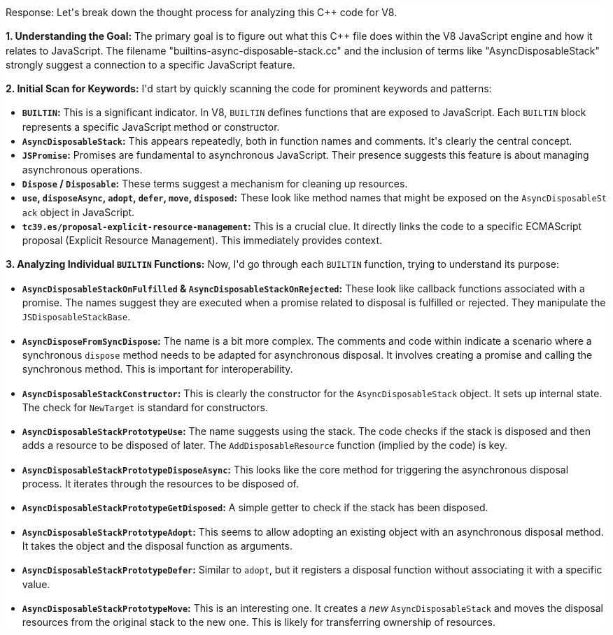 Response: Let's break down the thought process for analyzing this C++ code for V8.

**1. Understanding the Goal:** The primary goal is to figure out what this C++ file does within the V8 JavaScript engine and how it relates to JavaScript. The filename "builtins-async-disposable-stack.cc" and the inclusion of terms like "AsyncDisposableStack" strongly suggest a connection to a specific JavaScript feature.

**2. Initial Scan for Keywords:**  I'd start by quickly scanning the code for prominent keywords and patterns:

* **`BUILTIN`:** This is a significant indicator. In V8, `BUILTIN` defines functions that are exposed to JavaScript. Each `BUILTIN` block represents a specific JavaScript method or constructor.
* **`AsyncDisposableStack`:**  This appears repeatedly, both in function names and comments. It's clearly the central concept.
* **`JSPromise`:** Promises are fundamental to asynchronous JavaScript. Their presence suggests this feature is about managing asynchronous operations.
* **`Dispose` / `Disposable`:** These terms suggest a mechanism for cleaning up resources.
* **`use`, `disposeAsync`, `adopt`, `defer`, `move`, `disposed`:** These look like method names that might be exposed on the `AsyncDisposableStack` object in JavaScript.
* **`tc39.es/proposal-explicit-resource-management`:** This is a crucial clue. It directly links the code to a specific ECMAScript proposal (Explicit Resource Management). This immediately provides context.

**3. Analyzing Individual `BUILTIN` Functions:**  Now, I'd go through each `BUILTIN` function, trying to understand its purpose:

* **`AsyncDisposableStackOnFulfilled` & `AsyncDisposableStackOnRejected`:** These look like callback functions associated with a promise. The names suggest they are executed when a promise related to disposal is fulfilled or rejected. They manipulate the `JSDisposableStackBase`.

* **`AsyncDisposeFromSyncDispose`:**  The name is a bit more complex. The comments and code within indicate a scenario where a synchronous `dispose` method needs to be adapted for asynchronous disposal. It involves creating a promise and calling the synchronous method. This is important for interoperability.

* **`AsyncDisposableStackConstructor`:** This is clearly the constructor for the `AsyncDisposableStack` object. It sets up internal state. The check for `NewTarget` is standard for constructors.

* **`AsyncDisposableStackPrototypeUse`:** The name suggests using the stack. The code checks if the stack is disposed and then adds a resource to be disposed of later. The `AddDisposableResource` function (implied by the code) is key.

* **`AsyncDisposableStackPrototypeDisposeAsync`:** This looks like the core method for triggering the asynchronous disposal process. It iterates through the resources to be disposed of.

* **`AsyncDisposableStackPrototypeGetDisposed`:**  A simple getter to check if the stack has been disposed.

* **`AsyncDisposableStackPrototypeAdopt`:** This seems to allow adopting an existing object with an asynchronous disposal method. It takes the object and the disposal function as arguments.

* **`AsyncDisposableStackPrototypeDefer`:** Similar to `adopt`, but it registers a disposal function without associating it with a specific value.

* **`AsyncDisposableStackPrototypeMove`:** This is an interesting one. It creates a *new* `AsyncDisposableStack` and moves the disposal resources from the original stack to the new one. This is likely for transferring ownership of resources.

